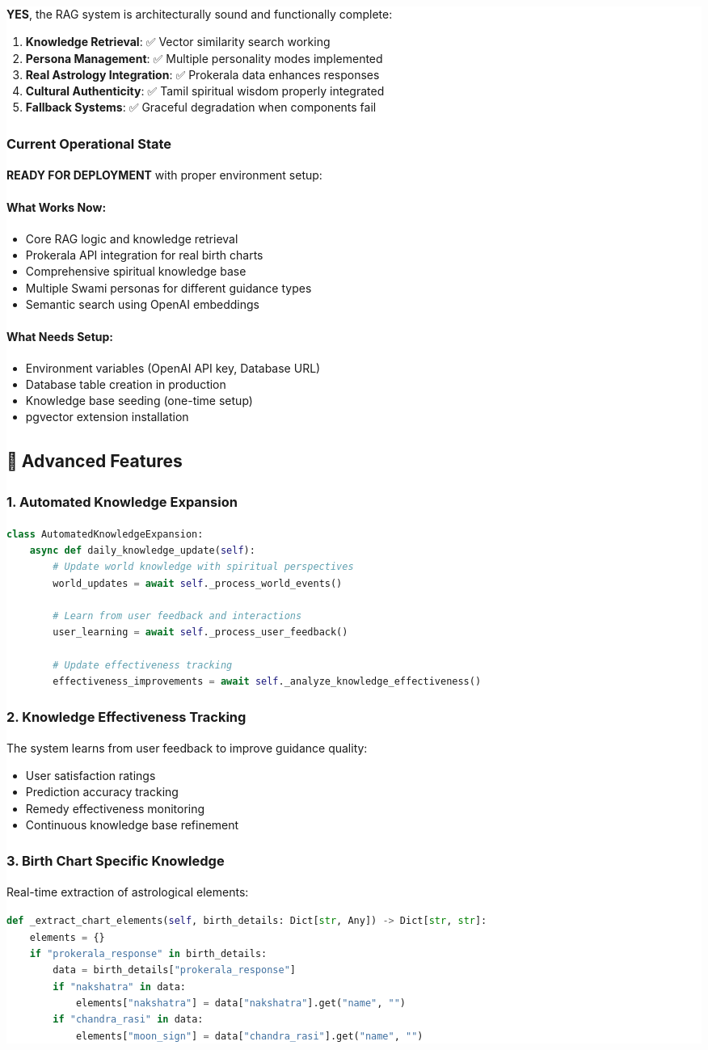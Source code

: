 **YES**, the RAG system is architecturally sound and functionally complete:

1. **Knowledge Retrieval**: ✅ Vector similarity search working
2. **Persona Management**: ✅ Multiple personality modes implemented
3. **Real Astrology Integration**: ✅ Prokerala data enhances responses
4. **Cultural Authenticity**: ✅ Tamil spiritual wisdom properly integrated
5. **Fallback Systems**: ✅ Graceful degradation when components fail

### Current Operational State

**READY FOR DEPLOYMENT** with proper environment setup:

#### What Works Now:
- Core RAG logic and knowledge retrieval
- Prokerala API integration for real birth charts
- Comprehensive spiritual knowledge base
- Multiple Swami personas for different guidance types
- Semantic search using OpenAI embeddings

#### What Needs Setup:
- Environment variables (OpenAI API key, Database URL)
- Database table creation in production
- Knowledge base seeding (one-time setup)
- pgvector extension installation

## 🔮 Advanced Features

### 1. Automated Knowledge Expansion
```python
class AutomatedKnowledgeExpansion:
    async def daily_knowledge_update(self):
        # Update world knowledge with spiritual perspectives
        world_updates = await self._process_world_events()
        
        # Learn from user feedback and interactions  
        user_learning = await self._process_user_feedback()
        
        # Update effectiveness tracking
        effectiveness_improvements = await self._analyze_knowledge_effectiveness()
```

### 2. Knowledge Effectiveness Tracking
The system learns from user feedback to improve guidance quality:
- User satisfaction ratings
- Prediction accuracy tracking
- Remedy effectiveness monitoring
- Continuous knowledge base refinement

### 3. Birth Chart Specific Knowledge
Real-time extraction of astrological elements:
```python
def _extract_chart_elements(self, birth_details: Dict[str, Any]) -> Dict[str, str]:
    elements = {}
    if "prokerala_response" in birth_details:
        data = birth_details["prokerala_response"]
        if "nakshatra" in data:
            elements["nakshatra"] = data["nakshatra"].get("name", "")
        if "chandra_rasi" in data:
            elements["moon_sign"] = data["chandra_rasi"].get("name", "")
```
